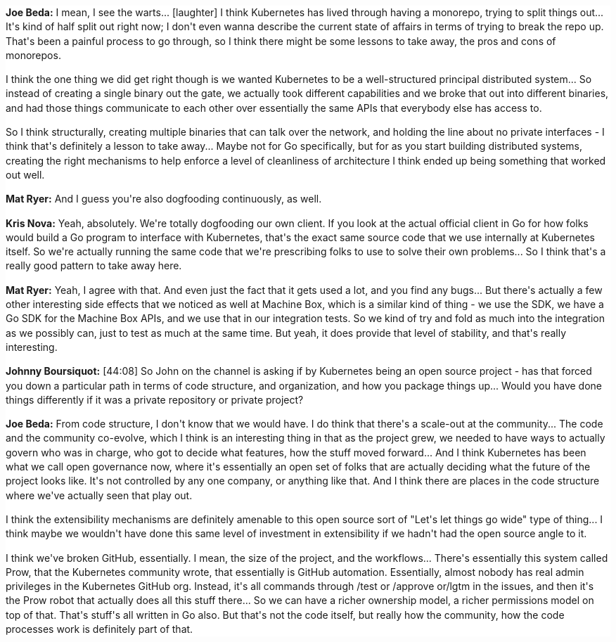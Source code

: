 **Joe Beda:** I mean, I see the warts... \[laughter\] I think Kubernetes has lived through having a monorepo, trying to split things out... It's kind of half split out right now; I don't even wanna describe the current state of affairs in terms of trying to break the repo up. That's been a painful process to go through, so I think there might be some lessons to take away, the pros and cons of monorepos.

I think the one thing we did get right though is we wanted Kubernetes to be a well-structured principal distributed system... So instead of creating a single binary out the gate, we actually took different capabilities and we broke that out into different binaries, and had those things communicate to each other over essentially the same APIs that everybody else has access to.

So I think structurally, creating multiple binaries that can talk over the network, and holding the line about no private interfaces - I think that's definitely a lesson to take away... Maybe not for Go specifically, but for as you start building distributed systems, creating the right mechanisms to help enforce a level of cleanliness of architecture I think ended up being something that worked out well.

**Mat Ryer:** And I guess you're also dogfooding continuously, as well.

**Kris Nova:** Yeah, absolutely. We're totally dogfooding our own client. If you look at the actual official client in Go for how folks would build a Go program to interface with Kubernetes, that's the exact same source code that we use internally at Kubernetes itself. So we're actually running the same code that we're prescribing folks to use to solve their own problems... So I think that's a really good pattern to take away here.

**Mat Ryer:** Yeah, I agree with that. And even just the fact that it gets used a lot, and you find any bugs... But there's actually a few other interesting side effects that we noticed as well at Machine Box, which is a similar kind of thing - we use the SDK, we have a Go SDK for the Machine Box APIs, and we use that in our integration tests. So we kind of try and fold as much into the integration as we possibly can, just to test as much at the same time. But yeah, it does provide that level of stability, and that's really interesting.

**Johnny Boursiquot:** \[44:08\] So John on the channel is asking if by Kubernetes being an open source project - has that forced you down a particular path in terms of code structure, and organization, and how you package things up... Would you have done things differently if it was a private repository or private project?

**Joe Beda:** From code structure, I don't know that we would have. I do think that there's a scale-out at the community... The code and the community co-evolve, which I think is an interesting thing in that as the project grew, we needed to have ways to actually govern who was in charge, who got to decide what features, how the stuff moved forward... And I think Kubernetes has been what we call open governance now, where it's essentially an open set of folks that are actually deciding what the future of the project looks like. It's not controlled by any one company, or anything like that. And I think there are places in the code structure where we've actually seen that play out.

I think the extensibility mechanisms are definitely amenable to this open source sort of "Let's let things go wide" type of thing... I think maybe we wouldn't have done this same level of investment in extensibility if we hadn't had the open source angle to it.

I think we've broken GitHub, essentially. I mean, the size of the project, and the workflows... There's essentially this system called Prow, that the Kubernetes community wrote, that essentially is GitHub automation. Essentially, almost nobody has real admin privileges in the Kubernetes GitHub org. Instead, it's all commands through /test or /approve or/lgtm in the issues, and then it's the Prow robot that actually does all this stuff there... So we can have a richer ownership model, a richer permissions model on top of that. That's stuff's all written in Go also. But that's not the code itself, but really how the community, how the code processes work is definitely part of that.
